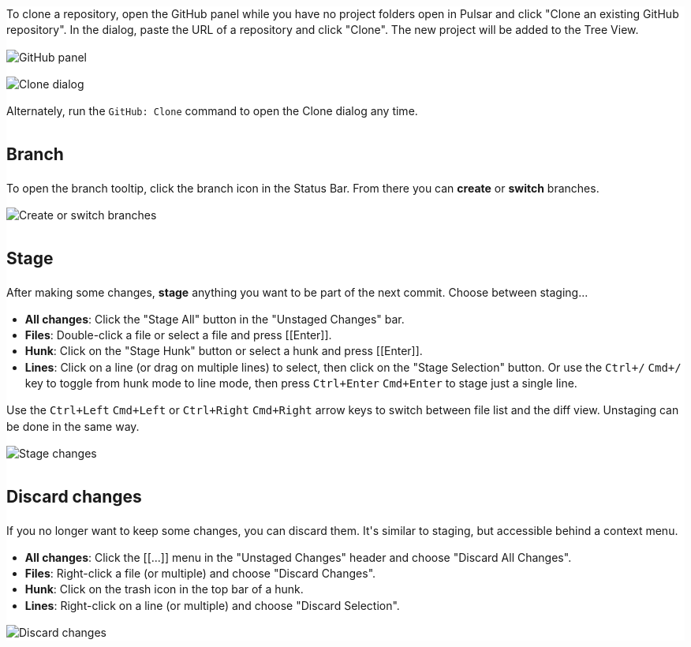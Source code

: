To clone a repository, open the GitHub panel while you have no project folders
open in Pulsar and click "Clone an existing GitHub repository". In the dialog,
paste the URL of a repository and click "Clone". The new project will be added
to the Tree View.

![GitHub panel](/img/atom/github-without-projects.png "GitHub panel without projects")

![Clone dialog](/img/atom/github-clone.png "Clone repositories")

Alternately, run the `GitHub: Clone` command to open the Clone dialog any time.

## Branch

To open the branch tooltip, click the branch icon in the Status Bar. From there
you can **create** or **switch** branches.

![Create or switch branches](/img/atom/github-branch.png "Create or switch branches")

## Stage

After making some changes, **stage** anything you want to be part of the next
commit. Choose between staging...

- **All changes**: Click the "Stage All" button in the "Unstaged Changes" bar.
- **Files**: Double-click a file or select a file and press [[Enter]].
- **Hunk**: Click on the "Stage Hunk" button or select a hunk and press [[Enter]].
- **Lines**: Click on a line (or drag on multiple lines) to select, then click
  on the "Stage Selection" button. Or use the <kbd class="platform-linux platform-win">Ctrl+/</kbd> <kbd class="platform-mac">Cmd+/</kbd> key to toggle from hunk mode to line mode, then
  press <kbd class="platform-linux platform-win">Ctrl+Enter</kbd> <kbd class="platform-mac">Cmd+Enter</kbd> to stage just a single line.

Use the <kbd class="platform-linux platform-win">Ctrl+Left</kbd> <kbd class="platform-mac">Cmd+Left</kbd> or <kbd class="platform-linux platform-win">Ctrl+Right</kbd> <kbd class="platform-mac">Cmd+Right</kbd> arrow keys to switch between file list and the diff view. Unstaging can be done in the same way.

![Stage changes](/img/atom/github-stage.png "Stage changes")

## Discard changes

If you no longer want to keep some changes, you can discard them. It's similar
to staging, but accessible behind a context menu.

- **All changes**: Click the [[...]] menu in the "Unstaged Changes"
  header and choose "Discard All Changes".
- **Files**: Right-click a file (or multiple) and choose "Discard Changes".
- **Hunk**: Click on the trash icon in the top bar of a hunk.
- **Lines**: Right-click on a line (or multiple) and choose "Discard Selection".

![Discard changes](/img/atom/github-discard.png "Discard changes")
